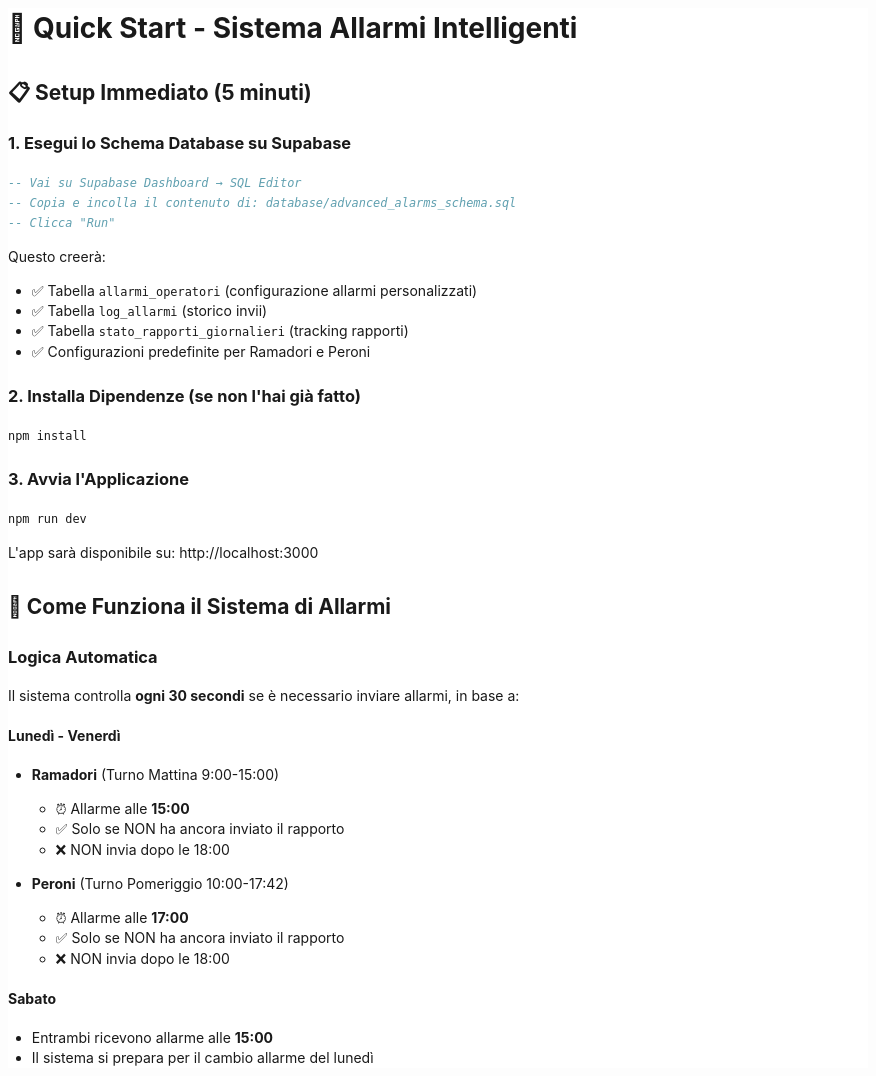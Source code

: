 # 🚀 Quick Start - Sistema Allarmi Intelligenti

## 📋 Setup Immediato (5 minuti)

### 1. Esegui lo Schema Database su Supabase

```sql
-- Vai su Supabase Dashboard → SQL Editor
-- Copia e incolla il contenuto di: database/advanced_alarms_schema.sql
-- Clicca "Run"
```

Questo creerà:
- ✅ Tabella `allarmi_operatori` (configurazione allarmi personalizzati)
- ✅ Tabella `log_allarmi` (storico invii)
- ✅ Tabella `stato_rapporti_giornalieri` (tracking rapporti)
- ✅ Configurazioni predefinite per Ramadori e Peroni

### 2. Installa Dipendenze (se non l'hai già fatto)

```bash
npm install
```

### 3. Avvia l'Applicazione

```bash
npm run dev
```

L'app sarà disponibile su: http://localhost:3000

## 🔔 Come Funziona il Sistema di Allarmi

### Logica Automatica

Il sistema controlla **ogni 30 secondi** se è necessario inviare allarmi, in base a:

#### Lunedì - Venerdì
- **Ramadori** (Turno Mattina 9:00-15:00)
  - ⏰ Allarme alle **15:00**
  - ✅ Solo se NON ha ancora inviato il rapporto
  - ❌ NON invia dopo le 18:00

- **Peroni** (Turno Pomeriggio 10:00-17:42)
  - ⏰ Allarme alle **17:00**
  - ✅ Solo se NON ha ancora inviato il rapporto
  - ❌ NON invia dopo le 18:00

#### Sabato
- Entrambi ricevono allarme alle **15:00**
- Il sistema si prepara per il cambio allarme del lunedì
